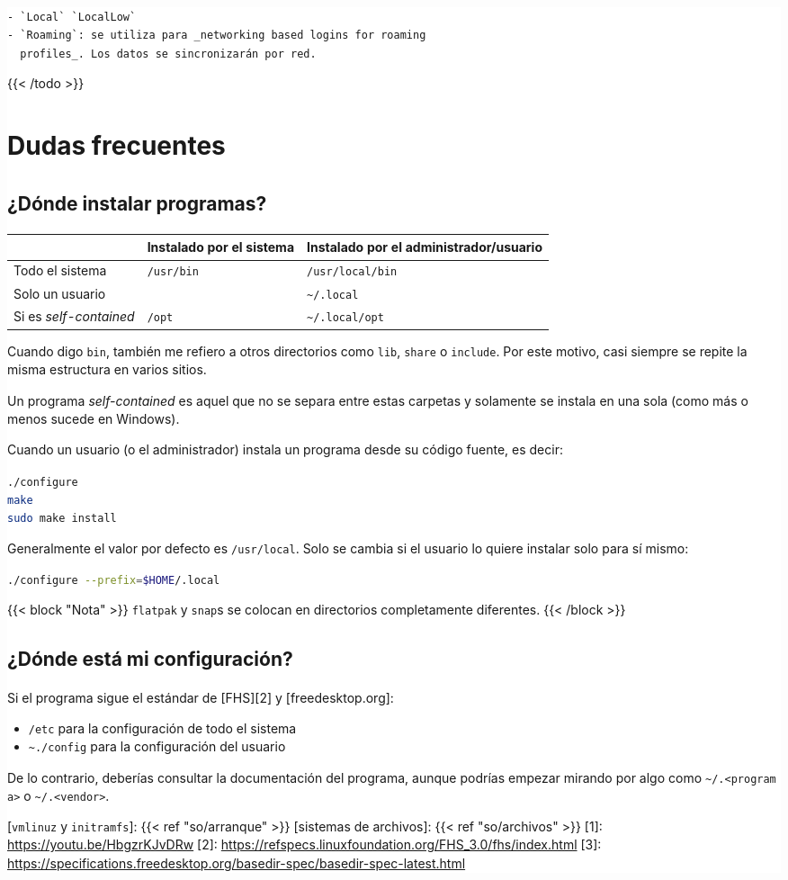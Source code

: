     - `Local` `LocalLow`
    - `Roaming`: se utiliza para _networking based logins for roaming
      profiles_. Los datos se sincronizarán por red.
{{< /todo >}}

# Dudas frecuentes
## ¿Dónde instalar programas?

|                        | Instalado por el sistema | Instalado por el administrador/usuario |
|------------------------|--------------------------|----------------------------------------|
| Todo el sistema        | `/usr/bin`               | `/usr/local/bin`                       |
| Solo un usuario        |                          | `~/.local`                             |
| Si es _self-contained_ | `/opt`                   | `~/.local/opt`                         |

Cuando digo `bin`, también me refiero a otros directorios como `lib`, `share`
o `include`. Por este motivo, casi siempre se repite la misma estructura en
varios sitios.

Un programa _self-contained_ es aquel que no se separa entre estas carpetas
y solamente se instala en una sola (como más o menos sucede en Windows).

Cuando un usuario (o el administrador) instala un programa desde su código
fuente, es decir:

```bash
./configure
make
sudo make install
```

Generalmente el valor por defecto es `/usr/local`. Solo se cambia si el usuario
lo quiere instalar solo para sí mismo:

```bash
./configure --prefix=$HOME/.local
```

{{< block "Nota" >}}
`flatpak` y `snap`s se colocan en directorios completamente diferentes.
{{< /block >}}

## ¿Dónde está mi configuración?

Si el programa sigue el estándar de [FHS][2] y [freedesktop.org]:

- `/etc` para la configuración de todo el sistema
- `~./config` para la configuración del usuario

De lo contrario, deberías consultar la documentación del programa, aunque
podrías empezar mirando por algo como `~/.<programa>` o `~/.<vendor>`.



[`vmlinuz` y `initramfs`]: {{< ref "so/arranque" >}}
[sistemas de archivos]: {{< ref "so/archivos" >}}
[1]: https://youtu.be/HbgzrKJvDRw
[2]: https://refspecs.linuxfoundation.org/FHS_3.0/fhs/index.html
[3]: https://specifications.freedesktop.org/basedir-spec/basedir-spec-latest.html
[^1]: https://refspecs.linuxfoundation.org/FHS_3.0/fhs/ch02.html
[^2]: https://refspecs.linuxfoundation.org/FHS_3.0/fhs/ch03s07.html
[^3]: https://en.wikipedia.org/wiki/Freedesktop.org
[^4]: https://wiki.archlinux.org/title/XDG_Base_Directory
[2]: https://refspecs.linuxfoundation.org/FHS_3.0/fhs/index.html
[Arch Wiki]: https://wiki.archlinux.org/title/XDG_Base_Directory
[_dotfile madness_]: https://0x46.net/thoughts/2019/02/01/dotfile-madness/
[freedesktop.org]: https://www.freedesktop.org/
[especificaciones]: https://www.freedesktop.org/wiki/Specifications/
[utilidades]: https://www.freedesktop.org/wiki/Software/
[`xdg-user-dirs`]: https://www.freedesktop.org/wiki/Software/xdg-user-dirs/
[montarlos]: {{< ref "so/archivos/#montaje-de-sistemas-de-archivos" >}}